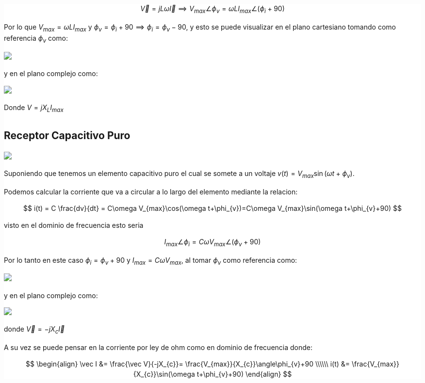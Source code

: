 $$
\vec V = jL\omega \vec I \implies V_{max} \angle \phi_{v} = \omega LI_{max} \angle (\phi_{i}+90) 
$$

Por lo que $V_{max}=\omega L I_{max}$ y $\phi_{v}=\phi_{i}+90\implies \phi_i =\phi_v -90$, y esto se puede visualizar en el plano cartesiano tomando como referencia $\phi_{v}$ como:

![](ZImages/Pasted%20image%2020220630142430.png)

y en el plano complejo como:

![](ZImages/Pasted%20image%2020220630142447.png)

Donde $V= j X_{L}I_{max}$

## Receptor Capacitivo Puro

![](ZImages/Pasted%20image%2020220630165632.png)

Suponiendo que tenemos un elemento capacitivo puro el cual se somete a un voltaje $v(t) = V_{max}\sin(\omega t + \phi_{v})$.

Podemos calcular la corriente que va a circular a lo largo del elemento mediante la relacion:

$$
i(t) = C \frac{dv}{dt} = C\omega V_{max}\cos(\omega t+\phi_{v})=C\omega V_{max}\sin(\omega t+\phi_{v}+90) 
$$

visto en el dominio de frecuencia esto seria

$$
I_{max}\angle \phi_{i} = C\omega V_{max}\angle(\phi_{v}+90)
$$



Por lo tanto en este caso $\phi_{i}=\phi_{v}+90$ y $I_{max}=C\omega V_{max}$, al tomar $\phi_{v}$ como referencia como:

![](ZImages/Pasted%20image%2020220630170930.png)

y en el plano complejo como:

![](ZImages/Pasted%20image%2020220630170943.png)

donde $\vec V=-jX_{c}\vec I$

A su vez se puede pensar en la corriente por ley de ohm como en dominio de frecuencia donde:

$$
\begin{align}
\vec I &= \frac{\vec V}{-jX_{c}}= \frac{V_{max}}{X_{c}}\angle\phi_{v}+90 \\\\\\
i(t) &= \frac{V_{max}}{X_{c}}\sin(\omega t+\phi_{v}+90)
\end{align}
$$
